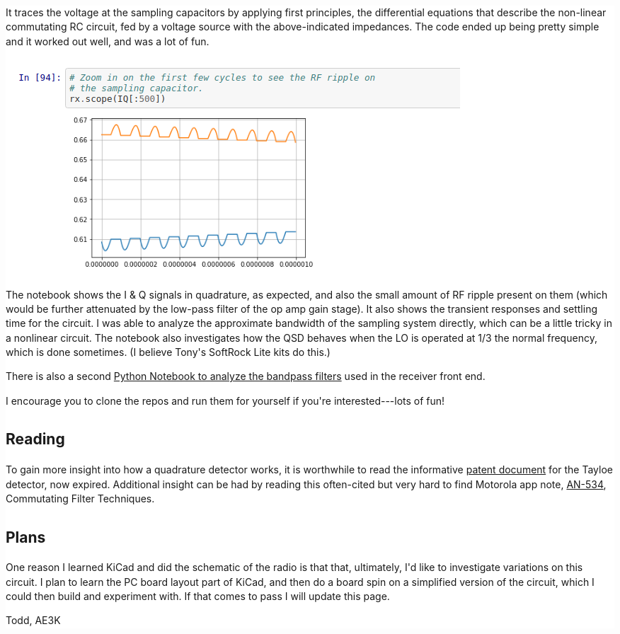 It traces the voltage at the sampling capacitors by applying first principles,
the differential equations that describe the non-linear commutating RC circuit,
fed by a voltage source with the above-indicated impedances.  The code ended
up being pretty simple and it worked out well, and was a lot of fun.

<img style="display:block;" src="docs/qsd-nb-2.png" alt="QSD notebook 2"/>

The notebook shows the I & Q signals in quadrature, as expected, and also the small
amount of RF ripple present on them (which would be further attenuated
by the low-pass filter of the op amp gain stage).  It also shows the transient
responses and settling time for the circuit.  I was able to analyze
the approximate bandwidth of the sampling system directly, which can be a little
tricky in a nonlinear circuit.  The notebook also investigates how the QSD
behaves when the LO is operated at 1/3 the normal frequency, which is done
sometimes.  (I believe Tony's SoftRock Lite kits do this.)

There is also a second [Python Notebook to analyze the bandpass filters][bpf]
used in the receiver front end.

I encourage you to clone the repos and run them for yourself if you're interested---lots
of fun!

## Reading

To gain more insight into how a quadrature detector works, it is worthwhile to
read the informative [patent document][patent] for the Tayloe detector, now
expired.  Additional insight can be had by reading this often-cited but
very hard to find Motorola app note, [AN-534][appnote], Commutating Filter Techniques.

## Plans

One reason I learned KiCad and did the schematic of the radio is that that, ultimately,
I'd like to investigate variations on this circuit.  I plan to learn the PC board layout
part of KiCad, and then do a board spin on a simplified version of the circuit, which I could
then build and experiment with.  If that comes to pass I will update this page.

Todd, AE3K


[front]: docs/01-front.jpg
[top]: docs/02-top.jpg
[bottom]: docs/03-bottom.jpg
[patent]: docs/US6230000.pdf
[appnote]: docs/AN-534.pdf
[schematic]: docs/softrock-bw.pdf
[softrock-kicad]: https://github.com/ttdoucet/softrock-schematic
[QSD]: docs/QSD.png
[bpf]: https://nbviewer.jupyter.org/github/ttdoucet/impedance/blob/master/impedance.ipynb
[qsd]: https://nbviewer.jupyter.org/github/ttdoucet/qsd-mixer/blob/master/mixer_nb.ipynb
[Five Dash]: http://fivedash.com
[KiCad]: https://www.kicad.org